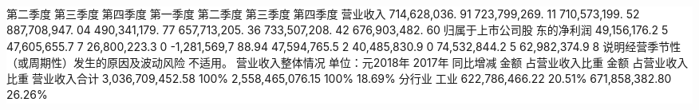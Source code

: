 第二季度
第三季度
第四季度
第一季度
第二季度
第三季度
第四季度
营业收入
714,628,036.
91
723,799,269.
11
710,573,199.
52
887,708,947.
04
490,341,179.
77
657,713,205.
36
733,507,208.
42
676,903,482.
60
归属于上市公司股
东的净利润
49,156,176.2
5
47,605,655.7
7
26,800,223.3
0
-1,281,569,7
88.94
47,594,765.5
2
40,485,830.9
0
74,532,844.2
5
62,982,374.9
8
说明经营季节性（或周期性）发生的原因及波动风险
不适用。
营业收入整体情况
单位：元2018年
2017年
同比增减
金额
占营业收入比重
金额
占营业收入比重
营业收入合计
3,036,709,452.58
100%
2,558,465,076.15
100%
18.69%
分行业
工业
622,786,466.22
20.51%
671,858,382.80
26.26%